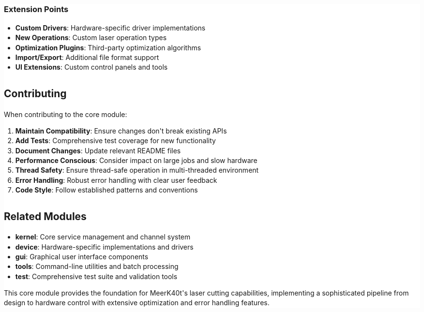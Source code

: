 ### Extension Points
- **Custom Drivers**: Hardware-specific driver implementations
- **New Operations**: Custom laser operation types
- **Optimization Plugins**: Third-party optimization algorithms
- **Import/Export**: Additional file format support
- **UI Extensions**: Custom control panels and tools

## Contributing

When contributing to the core module:

1. **Maintain Compatibility**: Ensure changes don't break existing APIs
2. **Add Tests**: Comprehensive test coverage for new functionality
3. **Document Changes**: Update relevant README files
4. **Performance Conscious**: Consider impact on large jobs and slow hardware
5. **Thread Safety**: Ensure thread-safe operation in multi-threaded environment
6. **Error Handling**: Robust error handling with clear user feedback
7. **Code Style**: Follow established patterns and conventions

## Related Modules

- **kernel**: Core service management and channel system
- **device**: Hardware-specific implementations and drivers
- **gui**: Graphical user interface components
- **tools**: Command-line utilities and batch processing
- **test**: Comprehensive test suite and validation tools

This core module provides the foundation for MeerK40t's laser cutting capabilities, implementing a sophisticated pipeline from design to hardware control with extensive optimization and error handling features.
